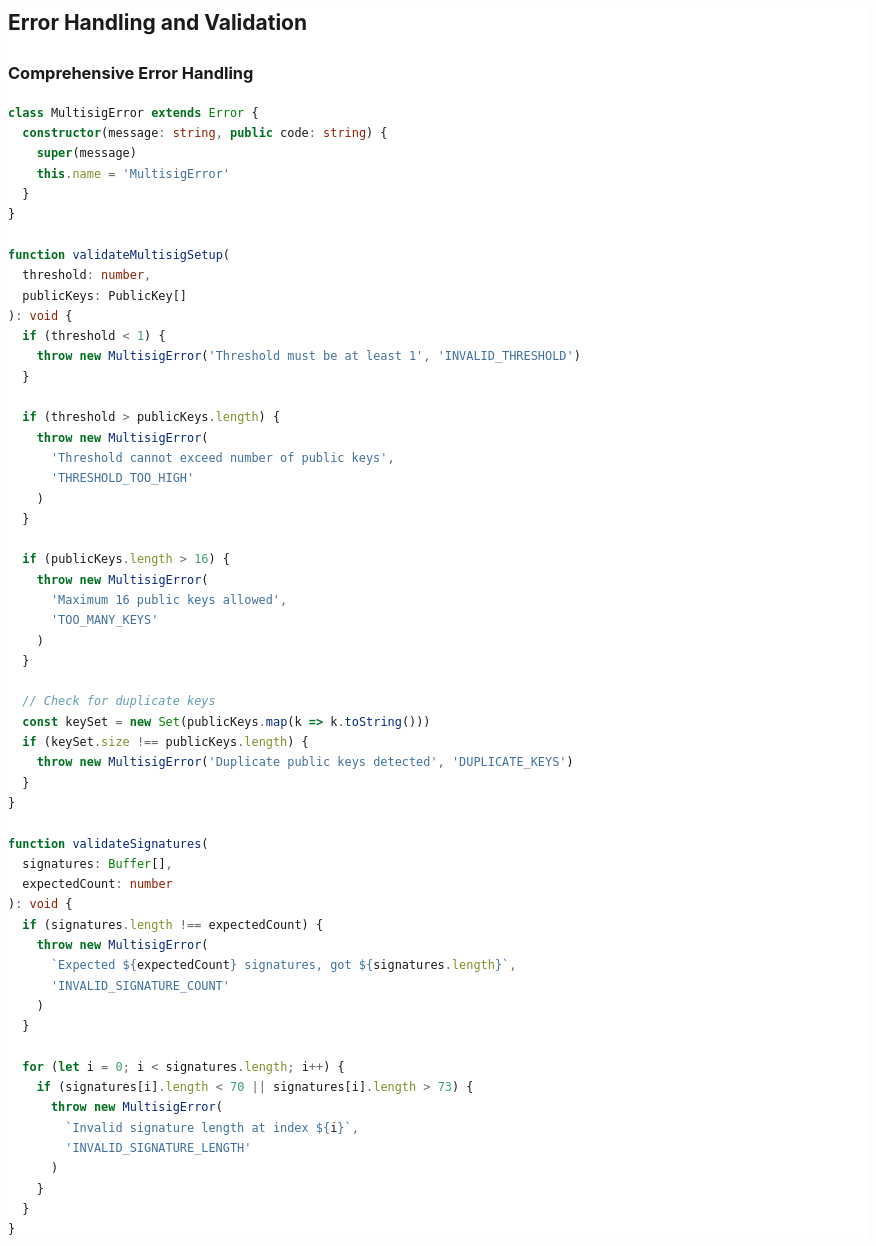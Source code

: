
## Error Handling and Validation

### Comprehensive Error Handling

```typescript
class MultisigError extends Error {
  constructor(message: string, public code: string) {
    super(message)
    this.name = 'MultisigError'
  }
}

function validateMultisigSetup(
  threshold: number,
  publicKeys: PublicKey[]
): void {
  if (threshold < 1) {
    throw new MultisigError('Threshold must be at least 1', 'INVALID_THRESHOLD')
  }
  
  if (threshold > publicKeys.length) {
    throw new MultisigError(
      'Threshold cannot exceed number of public keys',
      'THRESHOLD_TOO_HIGH'
    )
  }
  
  if (publicKeys.length > 16) {
    throw new MultisigError(
      'Maximum 16 public keys allowed',
      'TOO_MANY_KEYS'
    )
  }
  
  // Check for duplicate keys
  const keySet = new Set(publicKeys.map(k => k.toString()))
  if (keySet.size !== publicKeys.length) {
    throw new MultisigError('Duplicate public keys detected', 'DUPLICATE_KEYS')
  }
}

function validateSignatures(
  signatures: Buffer[],
  expectedCount: number
): void {
  if (signatures.length !== expectedCount) {
    throw new MultisigError(
      `Expected ${expectedCount} signatures, got ${signatures.length}`,
      'INVALID_SIGNATURE_COUNT'
    )
  }
  
  for (let i = 0; i < signatures.length; i++) {
    if (signatures[i].length < 70 || signatures[i].length > 73) {
      throw new MultisigError(
        `Invalid signature length at index ${i}`,
        'INVALID_SIGNATURE_LENGTH'
      )
    }
  }
}
```
